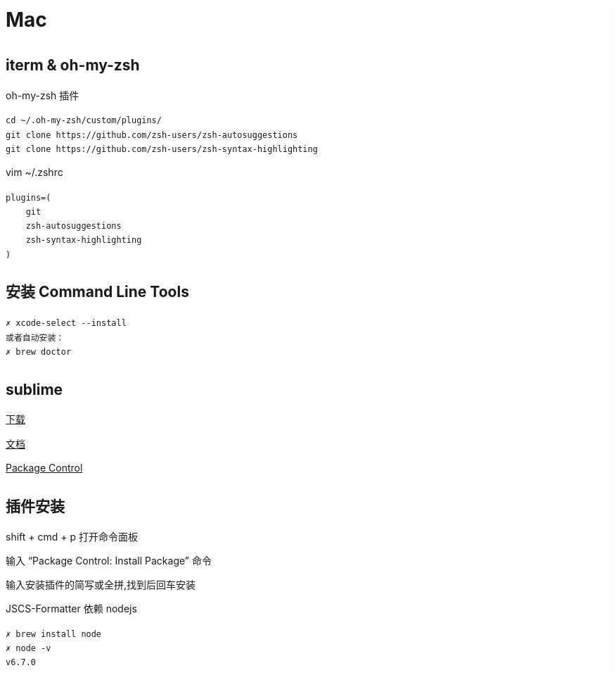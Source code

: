 # Mac

## iterm & oh-my-zsh

oh-my-zsh 插件
```
cd ~/.oh-my-zsh/custom/plugins/
git clone https://github.com/zsh-users/zsh-autosuggestions
git clone https://github.com/zsh-users/zsh-syntax-highlighting
```

vim ~/.zshrc
```
plugins=(
    git
    zsh-autosuggestions
    zsh-syntax-highlighting
)
```

## 安装 Command Line Tools

```
✗ xcode-select --install
或者自动安装：
✗ brew doctor
```


## sublime

[下载](https://www.sublimetext.com/3)

[文档](http://www.sublimetext.com/docs/3/)

[Package Control](https://packagecontrol.io/installation)


## 插件安装

shift + cmd + p 打开命令面板

输入 “Package Control: Install Package” 命令

输入安装插件的简写或全拼,找到后回车安装


JSCS-Formatter 依赖 nodejs

```
✗ brew install node
✗ node -v
v6.7.0
```
